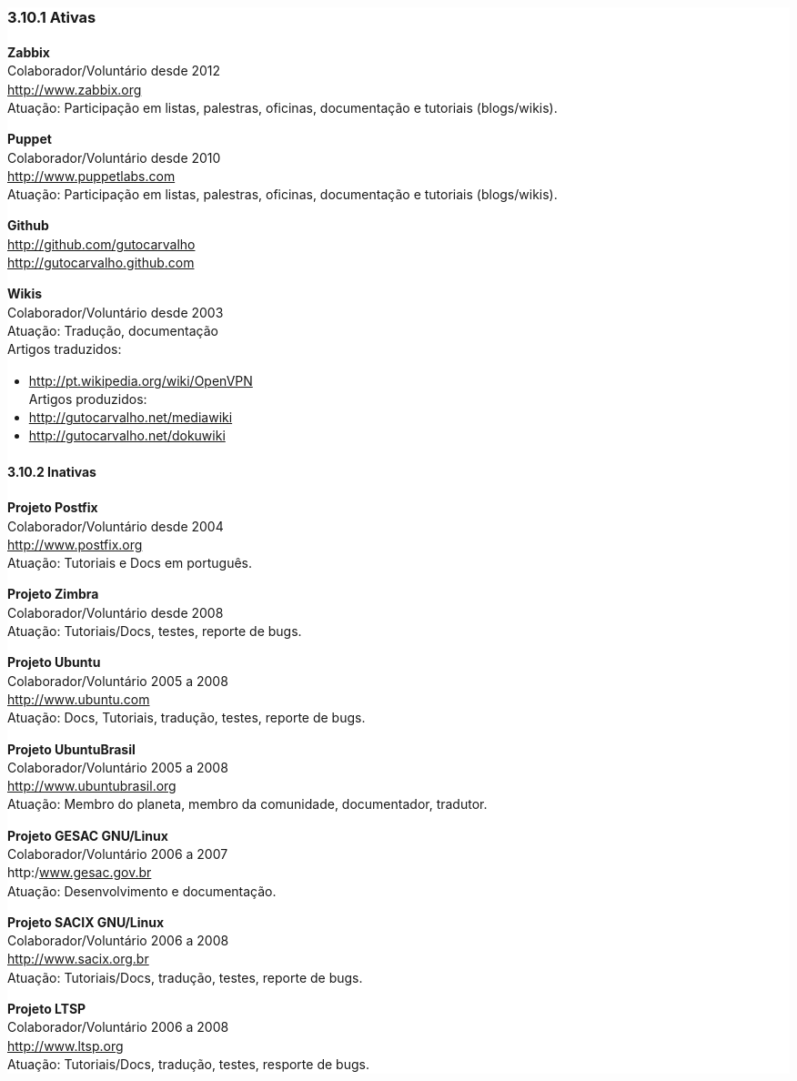 ### 3.10.1 Ativas

**Zabbix**<br>
Colaborador/Voluntário desde 2012<br>
http://www.zabbix.org<br>
Atuação: Participação em listas, palestras, oficinas, documentação e tutoriais (blogs/wikis).<br>

**Puppet**<br>
Colaborador/Voluntário desde 2010<br>
http://www.puppetlabs.com<br>
Atuação: Participação em listas, palestras, oficinas, documentação e tutoriais (blogs/wikis).<br>

**Github**<br>
http://github.com/gutocarvalho<br>
http://gutocarvalho.github.com<br>

**Wikis**<br>
Colaborador/Voluntário desde 2003<br>
Atuação: Tradução, documentação<br>
Artigos traduzidos:<br>
- http://pt.wikipedia.org/wiki/OpenVPN<br>
Artigos produzidos:<br>
- http://gutocarvalho.net/mediawiki<br>
- http://gutocarvalho.net/dokuwiki<br>

#### 3.10.2 Inativas

**Projeto Postfix**<br>
Colaborador/Voluntário desde 2004<br>
http://www.postfix.org<br>
Atuação: Tutoriais e Docs em português.<br>

**Projeto Zimbra**<br>
Colaborador/Voluntário desde 2008<br>
Atuação: Tutoriais/Docs, testes, reporte de bugs.<br>

**Projeto Ubuntu**<br>
Colaborador/Voluntário 2005 a 2008<br>
http://www.ubuntu.com<br>
Atuação: Docs, Tutoriais, tradução, testes, reporte de bugs.<br>

**Projeto UbuntuBrasil**<br>
Colaborador/Voluntário 2005 a 2008<br>
http://www.ubuntubrasil.org<br>
Atuação: Membro do planeta, membro da comunidade, documentador, tradutor.<br>

**Projeto GESAC GNU/Linux**<br>
Colaborador/Voluntário 2006 a 2007<br>
http:/www.gesac.gov.br<br>
Atuação: Desenvolvimento e documentação.<br>

**Projeto SACIX GNU/Linux**<br>
Colaborador/Voluntário 2006 a 2008<br>
http://www.sacix.org.br<br>
Atuação: Tutoriais/Docs, tradução, testes, reporte de bugs.<br>

**Projeto LTSP**<br>
Colaborador/Voluntário 2006 a 2008<br>
http://www.ltsp.org<br>
Atuação: Tutoriais/Docs, tradução, testes, resporte de bugs.<br>
